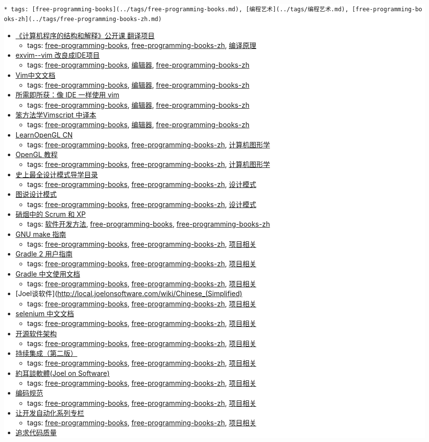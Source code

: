     * tags: [free-programming-books](../tags/free-programming-books.md), [编程艺术](../tags/编程艺术.md), [free-programming-books-zh](../tags/free-programming-books-zh.md)
* [《计算机程序的结构和解释》公开课 翻译项目](https://github.com/DeathKing/Learning-SICP)
    * tags: [free-programming-books](../tags/free-programming-books.md), [free-programming-books-zh](../tags/free-programming-books-zh.md), [编译原理](../tags/编译原理.md)
* [exvim--vim 改良成IDE项目](http://exvim.github.io/docs-zh/intro/)
    * tags: [free-programming-books](../tags/free-programming-books.md), [编辑器](../tags/编辑器.md), [free-programming-books-zh](../tags/free-programming-books-zh.md)
* [Vim中文文档](https://github.com/vimcn/vimcdoc)
    * tags: [free-programming-books](../tags/free-programming-books.md), [编辑器](../tags/编辑器.md), [free-programming-books-zh](../tags/free-programming-books-zh.md)
* [所需即所获：像 IDE 一样使用 vim](https://github.com/yangyangwithgnu/use_vim_as_ide)
    * tags: [free-programming-books](../tags/free-programming-books.md), [编辑器](../tags/编辑器.md), [free-programming-books-zh](../tags/free-programming-books-zh.md)
* [笨方法学Vimscript 中译本](http://learnvimscriptthehardway.onefloweroneworld.com)
    * tags: [free-programming-books](../tags/free-programming-books.md), [编辑器](../tags/编辑器.md), [free-programming-books-zh](../tags/free-programming-books-zh.md)
* [LearnOpenGL CN](https://learnopengl-cn.github.io)
    * tags: [free-programming-books](../tags/free-programming-books.md), [free-programming-books-zh](../tags/free-programming-books-zh.md), [计算机图形学](../tags/计算机图形学.md)
* [OpenGL 教程](https://github.com/zilongshanren/opengl-tutorials)
    * tags: [free-programming-books](../tags/free-programming-books.md), [free-programming-books-zh](../tags/free-programming-books-zh.md), [计算机图形学](../tags/计算机图形学.md)
* [史上最全设计模式导学目录](http://blog.csdn.net/lovelion/article/details/17517213)
    * tags: [free-programming-books](../tags/free-programming-books.md), [free-programming-books-zh](../tags/free-programming-books-zh.md), [设计模式](../tags/设计模式.md)
* [图说设计模式](https://github.com/me115/design_patterns)
    * tags: [free-programming-books](../tags/free-programming-books.md), [free-programming-books-zh](../tags/free-programming-books-zh.md), [设计模式](../tags/设计模式.md)
* [硝烟中的 Scrum 和 XP](http://www.infoq.com/cn/minibooks/scrum-xp-from-the-trenches)
    * tags: [软件开发方法](../tags/软件开发方法.md), [free-programming-books](../tags/free-programming-books.md), [free-programming-books-zh](../tags/free-programming-books-zh.md)
* [GNU make 指南](http://docs.huihoo.com/gnu/linux/gmake.html)
    * tags: [free-programming-books](../tags/free-programming-books.md), [free-programming-books-zh](../tags/free-programming-books-zh.md), [项目相关](../tags/项目相关.md)
* [Gradle 2 用户指南](https://github.com/waylau/Gradle-2-User-Guide)
    * tags: [free-programming-books](../tags/free-programming-books.md), [free-programming-books-zh](../tags/free-programming-books-zh.md), [项目相关](../tags/项目相关.md)
* [Gradle 中文使用文档](http://yuedu.baidu.com/ebook/f23af265998fcc22bcd10da2)
    * tags: [free-programming-books](../tags/free-programming-books.md), [free-programming-books-zh](../tags/free-programming-books-zh.md), [项目相关](../tags/项目相关.md)
* [Joel谈软件](http://local.joelonsoftware.com/wiki/Chinese_(Simplified)
    * tags: [free-programming-books](../tags/free-programming-books.md), [free-programming-books-zh](../tags/free-programming-books-zh.md), [项目相关](../tags/项目相关.md)
* [selenium 中文文档](https://github.com/fool2fish/selenium-doc)
    * tags: [free-programming-books](../tags/free-programming-books.md), [free-programming-books-zh](../tags/free-programming-books-zh.md), [项目相关](../tags/项目相关.md)
* [开源软件架构](http://www.ituring.com.cn/book/1143)
    * tags: [free-programming-books](../tags/free-programming-books.md), [free-programming-books-zh](../tags/free-programming-books-zh.md), [项目相关](../tags/项目相关.md)
* [持续集成（第二版）](http://article.yeeyan.org/view/2251/94882)
    * tags: [free-programming-books](../tags/free-programming-books.md), [free-programming-books-zh](../tags/free-programming-books-zh.md), [项目相关](../tags/项目相关.md)
* [約耳談軟體(Joel on Software)](http://local.joelonsoftware.com/wiki/%E9%A6%96%E9%A0%81)
    * tags: [free-programming-books](../tags/free-programming-books.md), [free-programming-books-zh](../tags/free-programming-books-zh.md), [项目相关](../tags/项目相关.md)
* [编码规范](https://github.com/ecomfe/spec)
    * tags: [free-programming-books](../tags/free-programming-books.md), [free-programming-books-zh](../tags/free-programming-books-zh.md), [项目相关](../tags/项目相关.md)
* [让开发自动化系列专栏](http://www.ibm.com/developerworks/cn/java/j-ap/)
    * tags: [free-programming-books](../tags/free-programming-books.md), [free-programming-books-zh](../tags/free-programming-books-zh.md), [项目相关](../tags/项目相关.md)
* [追求代码质量](http://www.ibm.com/developerworks/cn/java/j-cq/)
